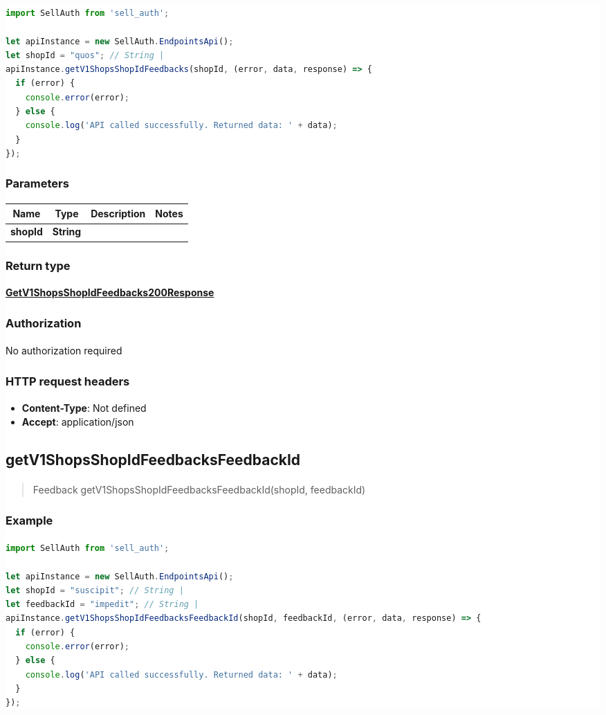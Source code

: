 ```javascript
import SellAuth from 'sell_auth';

let apiInstance = new SellAuth.EndpointsApi();
let shopId = "quos"; // String | 
apiInstance.getV1ShopsShopIdFeedbacks(shopId, (error, data, response) => {
  if (error) {
    console.error(error);
  } else {
    console.log('API called successfully. Returned data: ' + data);
  }
});
```

### Parameters


Name | Type | Description  | Notes
------------- | ------------- | ------------- | -------------
 **shopId** | **String**|  | 

### Return type

[**GetV1ShopsShopIdFeedbacks200Response**](GetV1ShopsShopIdFeedbacks200Response.md)

### Authorization

No authorization required

### HTTP request headers

- **Content-Type**: Not defined
- **Accept**: application/json


## getV1ShopsShopIdFeedbacksFeedbackId

> Feedback getV1ShopsShopIdFeedbacksFeedbackId(shopId, feedbackId)





### Example

```javascript
import SellAuth from 'sell_auth';

let apiInstance = new SellAuth.EndpointsApi();
let shopId = "suscipit"; // String | 
let feedbackId = "impedit"; // String | 
apiInstance.getV1ShopsShopIdFeedbacksFeedbackId(shopId, feedbackId, (error, data, response) => {
  if (error) {
    console.error(error);
  } else {
    console.log('API called successfully. Returned data: ' + data);
  }
});
```
